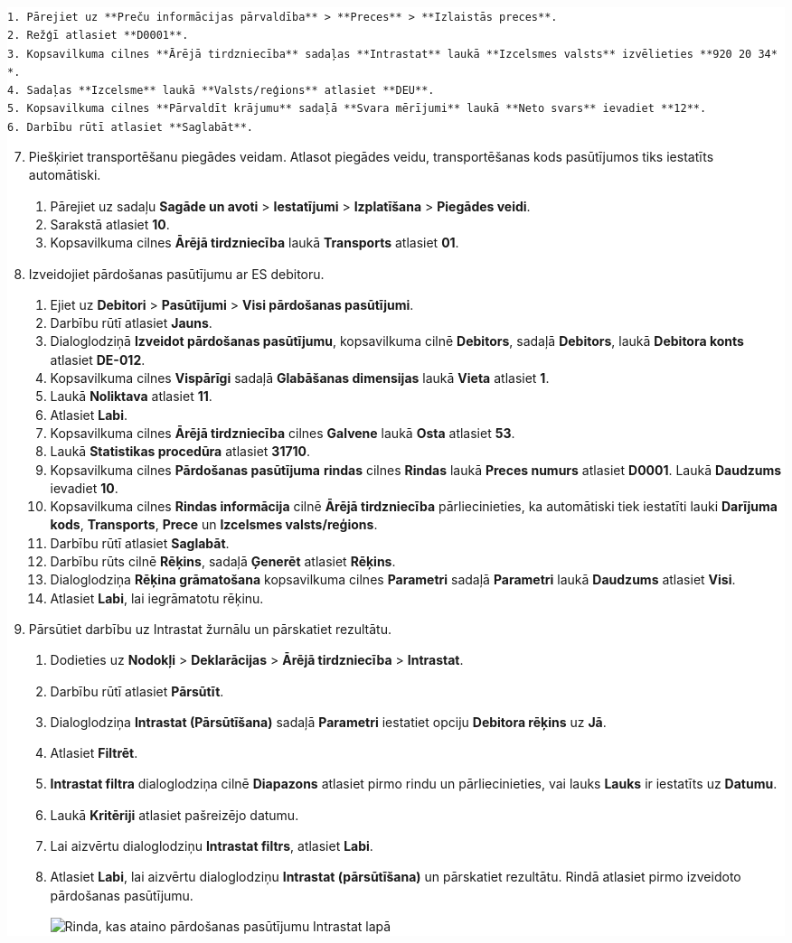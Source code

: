     1. Pārejiet uz **Preču informācijas pārvaldība** > **Preces** > **Izlaistās preces**.
    2. Režģī atlasiet **D0001**.
    3. Kopsavilkuma cilnes **Ārējā tirdzniecība** sadaļas **Intrastat** laukā **Izcelsmes valsts** izvēlieties **920 20 34**.
    4. Sadaļas **Izcelsme** laukā **Valsts/reģions** atlasiet **DEU**.
    5. Kopsavilkuma cilnes **Pārvaldīt krājumu** sadaļā **Svara mērījumi** laukā **Neto svars** ievadiet **12**.
    6. Darbību rūtī atlasiet **Saglabāt**.

7. Piešķiriet transportēšanu piegādes veidam. Atlasot piegādes veidu, transportēšanas kods pasūtījumos tiks iestatīts automātiski.

    1. Pārejiet uz sadaļu **Sagāde un avoti** > **Iestatījumi** > **Izplatīšana** > **Piegādes veidi**.
    2. Sarakstā atlasiet **10**.
    3. Kopsavilkuma cilnes **Ārējā tirdzniecība** laukā **Transports** atlasiet **01**.

8. Izveidojiet pārdošanas pasūtījumu ar ES debitoru.

    1. Ejiet uz **Debitori** > **Pasūtījumi** > **Visi pārdošanas pasūtījumi**.
    2. Darbību rūtī atlasiet **Jauns**.
    3. Dialoglodziņā **Izveidot pārdošanas pasūtījumu**, kopsavilkuma cilnē **Debitors**, sadaļā **Debitors**, laukā **Debitora konts** atlasiet **DE-012**.
    4. Kopsavilkuma cilnes **Vispārīgi** sadaļā **Glabāšanas dimensijas** laukā **Vieta** atlasiet **1**.
    5. Laukā **Noliktava** atlasiet **11**.
    6. Atlasiet **Labi**.
    7. Kopsavilkuma cilnes **Ārējā tirdzniecība** cilnes **Galvene** laukā **Osta** atlasiet **53**.
    8. Laukā **Statistikas procedūra** atlasiet **31710**.
    9.  Kopsavilkuma cilnes **Pārdošanas pasūtījuma** **rindas** cilnes **Rindas** laukā **Preces numurs** atlasiet **D0001**. Laukā **Daudzums** ievadiet **10**.
    10. Kopsavilkuma cilnes **Rindas informācija** cilnē **Ārējā tirdzniecība** pārliecinieties, ka automātiski tiek iestatīti lauki **Darījuma kods**, **Transports**, **Prece** un **Izcelsmes valsts/reģions**.
    11. Darbību rūtī atlasiet **Saglabāt**.
    12. Darbību rūts cilnē **Rēķins**, sadaļā **Ģenerēt** atlasiet **Rēķins**.
    13. Dialoglodziņa **Rēķina grāmatošana** kopsavilkuma cilnes **Parametri** sadaļā **Parametri** laukā **Daudzums** atlasiet **Visi**.
    14. Atlasiet **Labi**, lai iegrāmatotu rēķinu.

9.  Pārsūtiet darbību uz Intrastat žurnālu un pārskatiet rezultātu.

    1. Dodieties uz **Nodokļi** > **Deklarācijas** > **Ārējā tirdzniecība** > **Intrastat**.
    2. Darbību rūtī atlasiet **Pārsūtīt**.
    3. Dialoglodziņa **Intrastat (Pārsūtīšana)** sadaļā **Parametri** iestatiet opciju **Debitora rēķins** uz **Jā**.
    4. Atlasiet **Filtrēt**.
    5. **Intrastat filtra** dialoglodziņa cilnē **Diapazons** atlasiet pirmo rindu un pārliecinieties, vai lauks **Lauks** ir iestatīts uz **Datumu**.
    6. Laukā **Kritēriji** atlasiet pašreizējo datumu.
    7. Lai aizvērtu dialoglodziņu **Intrastat filtrs**, atlasiet **Labi**.
    8. Atlasiet **Labi**, lai aizvērtu dialoglodziņu **Intrastat (pārsūtīšana)** un pārskatiet rezultātu. Rindā atlasiet pirmo izveidoto pārdošanas pasūtījumu.

        ![Rinda, kas ataino pārdošanas pasūtījumu Intrastat lapā](media/intrastat_deu_1.png)
